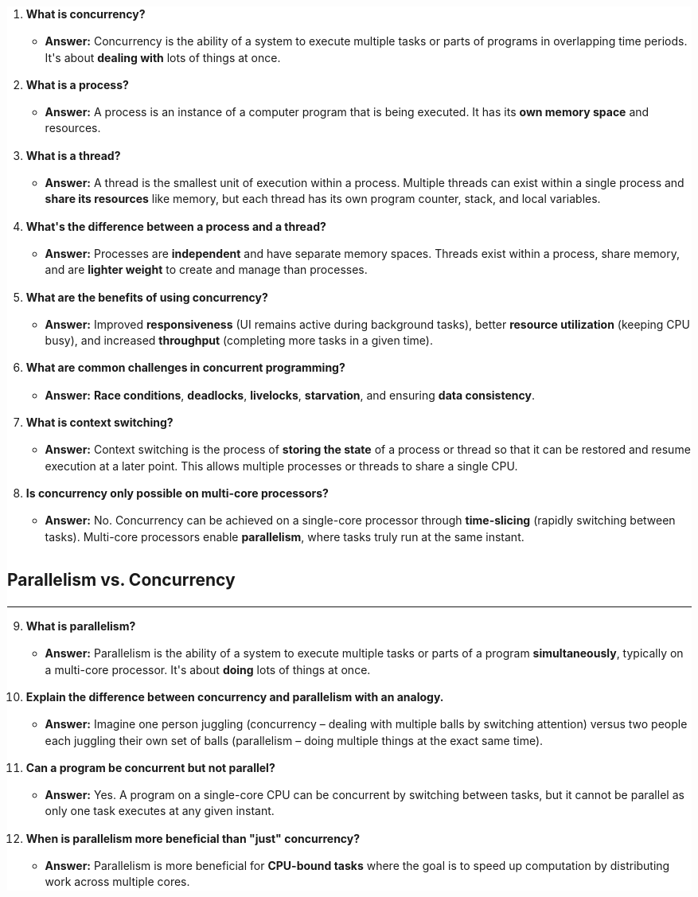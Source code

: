 
1.  **What is concurrency?**
    * **Answer:** Concurrency is the ability of a system to execute multiple tasks or parts of programs in overlapping time periods. It's about **dealing with** lots of things at once.

2.  **What is a process?**
    * **Answer:** A process is an instance of a computer program that is being executed. It has its **own memory space** and resources.

3.  **What is a thread?**
    * **Answer:** A thread is the smallest unit of execution within a process. Multiple threads can exist within a single process and **share its resources** like memory, but each thread has its own program counter, stack, and local variables.

4.  **What's the difference between a process and a thread?**
    * **Answer:** Processes are **independent** and have separate memory spaces. Threads exist within a process, share memory, and are **lighter weight** to create and manage than processes.

5.  **What are the benefits of using concurrency?**
    * **Answer:** Improved **responsiveness** (UI remains active during background tasks), better **resource utilization** (keeping CPU busy), and increased **throughput** (completing more tasks in a given time).

6.  **What are common challenges in concurrent programming?**
    * **Answer:** **Race conditions**, **deadlocks**, **livelocks**, **starvation**, and ensuring **data consistency**.

7.  **What is context switching?**
    * **Answer:** Context switching is the process of **storing the state** of a process or thread so that it can be restored and resume execution at a later point. This allows multiple processes or threads to share a single CPU.

8.  **Is concurrency only possible on multi-core processors?**
    * **Answer:** No. Concurrency can be achieved on a single-core processor through **time-slicing** (rapidly switching between tasks). Multi-core processors enable **parallelism**, where tasks truly run at the same instant.

## **Parallelism vs. Concurrency**

---

9.  **What is parallelism?**
    * **Answer:** Parallelism is the ability of a system to execute multiple tasks or parts of a program **simultaneously**, typically on a multi-core processor. It's about **doing** lots of things at once.

10. **Explain the difference between concurrency and parallelism with an analogy.**
    * **Answer:** Imagine one person juggling (concurrency – dealing with multiple balls by switching attention) versus two people each juggling their own set of balls (parallelism – doing multiple things at the exact same time).

11. **Can a program be concurrent but not parallel?**
    * **Answer:** Yes. A program on a single-core CPU can be concurrent by switching between tasks, but it cannot be parallel as only one task executes at any given instant.

12. **When is parallelism more beneficial than "just" concurrency?**
    * **Answer:** Parallelism is more beneficial for **CPU-bound tasks** where the goal is to speed up computation by distributing work across multiple cores.
